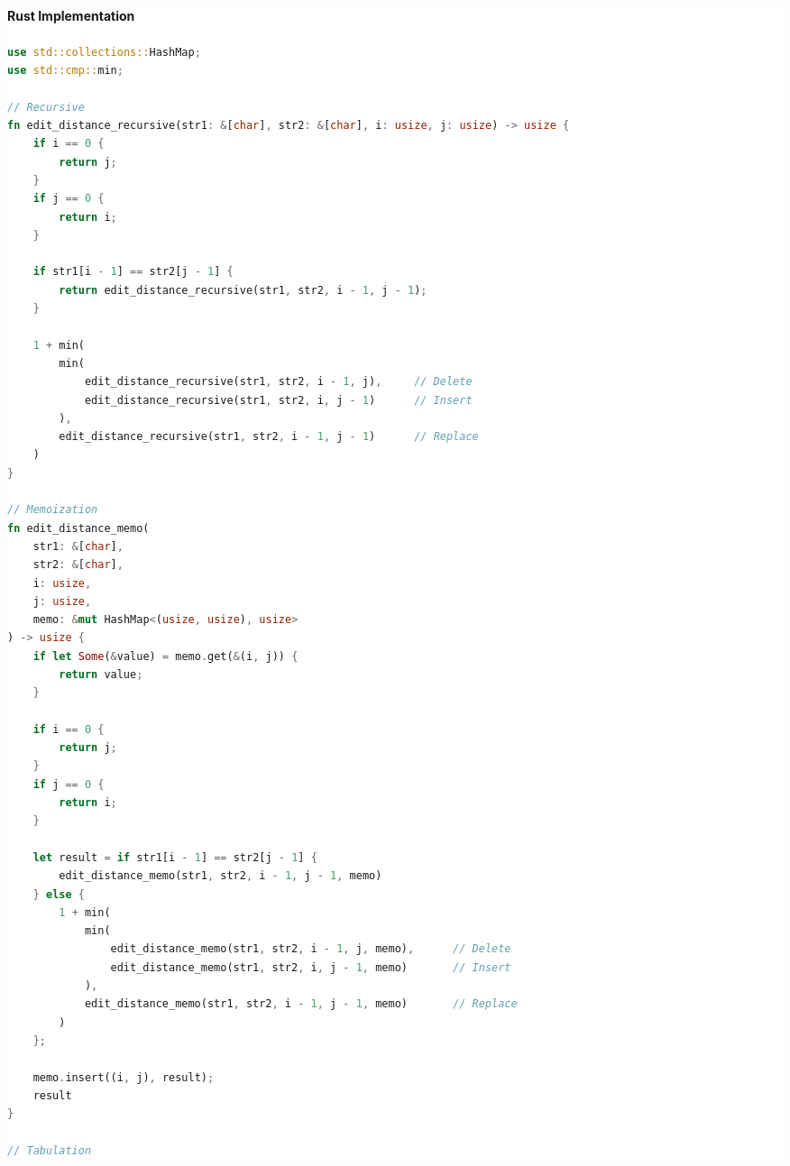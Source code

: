 #### Rust Implementation

```rust
use std::collections::HashMap;
use std::cmp::min;

// Recursive
fn edit_distance_recursive(str1: &[char], str2: &[char], i: usize, j: usize) -> usize {
    if i == 0 {
        return j;
    }
    if j == 0 {
        return i;
    }
    
    if str1[i - 1] == str2[j - 1] {
        return edit_distance_recursive(str1, str2, i - 1, j - 1);
    }
    
    1 + min(
        min(
            edit_distance_recursive(str1, str2, i - 1, j),     // Delete
            edit_distance_recursive(str1, str2, i, j - 1)      // Insert
        ),
        edit_distance_recursive(str1, str2, i - 1, j - 1)      // Replace
    )
}

// Memoization
fn edit_distance_memo(
    str1: &[char],
    str2: &[char],
    i: usize,
    j: usize,
    memo: &mut HashMap<(usize, usize), usize>
) -> usize {
    if let Some(&value) = memo.get(&(i, j)) {
        return value;
    }
    
    if i == 0 {
        return j;
    }
    if j == 0 {
        return i;
    }
    
    let result = if str1[i - 1] == str2[j - 1] {
        edit_distance_memo(str1, str2, i - 1, j - 1, memo)
    } else {
        1 + min(
            min(
                edit_distance_memo(str1, str2, i - 1, j, memo),      // Delete
                edit_distance_memo(str1, str2, i, j - 1, memo)       // Insert
            ),
            edit_distance_memo(str1, str2, i - 1, j - 1, memo)       // Replace
        )
    };
    
    memo.insert((i, j), result);
    result
}

// Tabulation
```